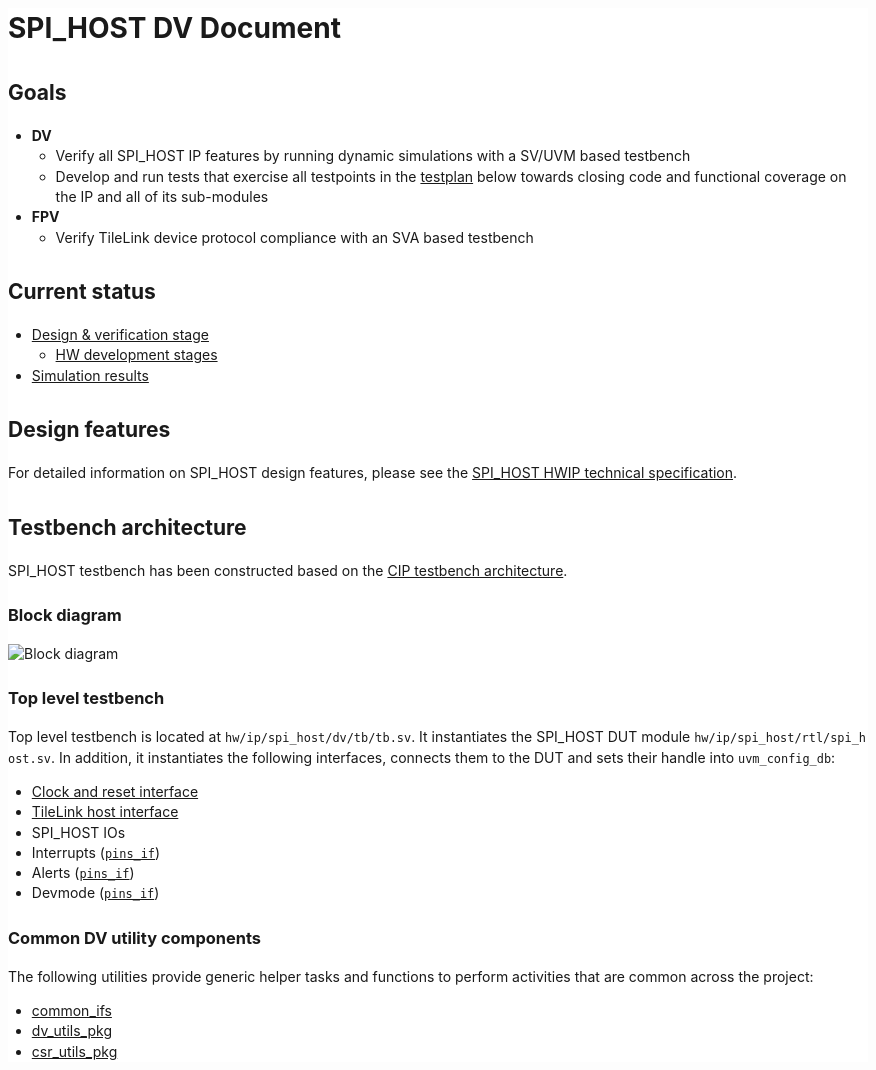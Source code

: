 # SPI_HOST DV Document

## Goals
* **DV**
  * Verify all SPI_HOST IP features by running dynamic simulations with a SV/UVM based testbench
  * Develop and run tests that exercise all testpoints in the [testplan](#testplan) below towards closing code and functional coverage on the IP and all of its sub-modules
* **FPV**
  * Verify TileLink device protocol compliance with an SVA based testbench

## Current status
* [Design & verification stage](../../../README.md)
  * [HW development stages](../../../../doc/project_governance/development_stages.md)
* [Simulation results](https://reports.opentitan.org/integrated/hw/ip/spi_host/dv/latest/report.html)

## Design features
For detailed information on SPI_HOST design features, please see the
[SPI_HOST HWIP technical specification](../README.md).

## Testbench architecture
SPI_HOST testbench has been constructed based on the
[CIP testbench architecture](../../../dv/sv/cip_lib/README.md).

### Block diagram
![Block diagram](./doc/tb.svg)

### Top level testbench
Top level testbench is located at `hw/ip/spi_host/dv/tb/tb.sv`. It instantiates the SPI_HOST DUT module `hw/ip/spi_host/rtl/spi_host.sv`.
In addition, it instantiates the following interfaces, connects them to the DUT and sets their handle into `uvm_config_db`:
* [Clock and reset interface](../../../dv/sv/common_ifs/README.md)
* [TileLink host interface](../../../dv/sv/tl_agent/README.md)
* SPI_HOST IOs
* Interrupts ([`pins_if`](../../../dv/sv/common_ifs/README.md))
* Alerts ([`pins_if`](../../../dv/sv/common_ifs/README.md))
* Devmode ([`pins_if`](../../../dv/sv/common_ifs/README.md))

### Common DV utility components
The following utilities provide generic helper tasks and functions to perform activities that are common across the project:
* [common_ifs](../../../dv/sv/common_ifs/README.md)
* [dv_utils_pkg](../../../dv/sv/dv_utils/README.md)
* [csr_utils_pkg](../../../dv/sv/csr_utils/README.md)
